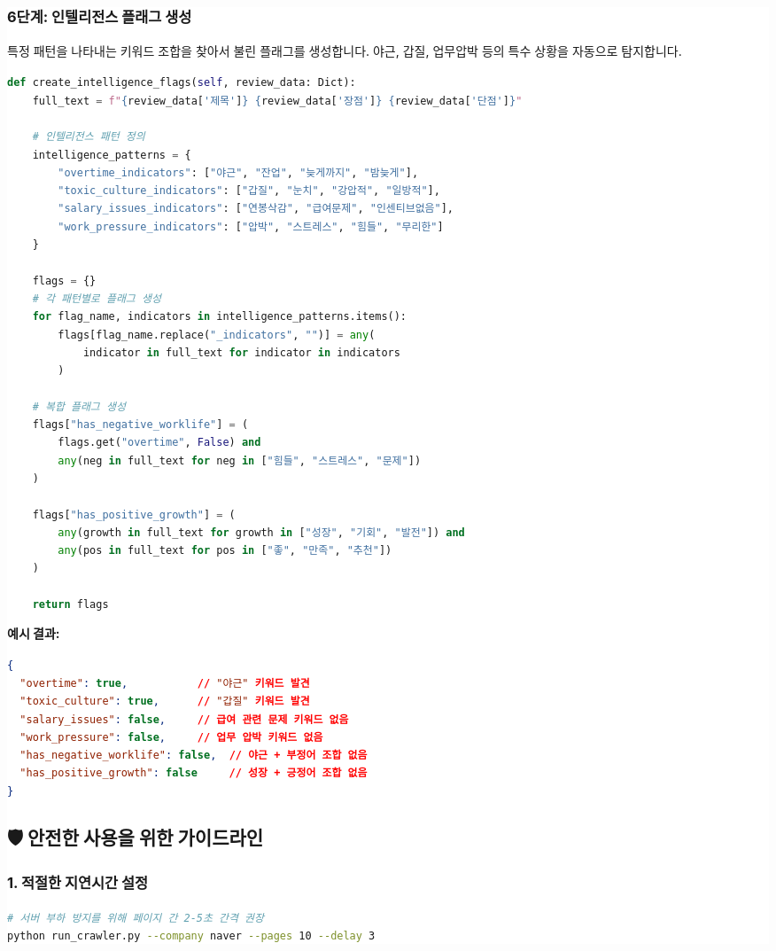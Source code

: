 ### 6단계: 인텔리전스 플래그 생성
특정 패턴을 나타내는 키워드 조합을 찾아서 불린 플래그를 생성합니다. 야근, 갑질, 업무압박 등의 특수 상황을 자동으로 탐지합니다.

```python
def create_intelligence_flags(self, review_data: Dict):
    full_text = f"{review_data['제목']} {review_data['장점']} {review_data['단점']}"
    
    # 인텔리전스 패턴 정의
    intelligence_patterns = {
        "overtime_indicators": ["야근", "잔업", "늦게까지", "밤늦게"],
        "toxic_culture_indicators": ["갑질", "눈치", "강압적", "일방적"],
        "salary_issues_indicators": ["연봉삭감", "급여문제", "인센티브없음"],
        "work_pressure_indicators": ["압박", "스트레스", "힘들", "무리한"]
    }
    
    flags = {}
    # 각 패턴별로 플래그 생성
    for flag_name, indicators in intelligence_patterns.items():
        flags[flag_name.replace("_indicators", "")] = any(
            indicator in full_text for indicator in indicators
        )
    
    # 복합 플래그 생성
    flags["has_negative_worklife"] = (
        flags.get("overtime", False) and 
        any(neg in full_text for neg in ["힘들", "스트레스", "문제"])
    )
    
    flags["has_positive_growth"] = (
        any(growth in full_text for growth in ["성장", "기회", "발전"]) and
        any(pos in full_text for pos in ["좋", "만족", "추천"])
    )
    
    return flags
```

**예시 결과:**
```json
{
  "overtime": true,           // "야근" 키워드 발견
  "toxic_culture": true,      // "갑질" 키워드 발견
  "salary_issues": false,     // 급여 관련 문제 키워드 없음
  "work_pressure": false,     // 업무 압박 키워드 없음
  "has_negative_worklife": false,  // 야근 + 부정어 조합 없음
  "has_positive_growth": false     // 성장 + 긍정어 조합 없음
}
```


## 🛡️ 안전한 사용을 위한 가이드라인

### 1. 적절한 지연시간 설정
```bash
# 서버 부하 방지를 위해 페이지 간 2-5초 간격 권장
python run_crawler.py --company naver --pages 10 --delay 3
```
